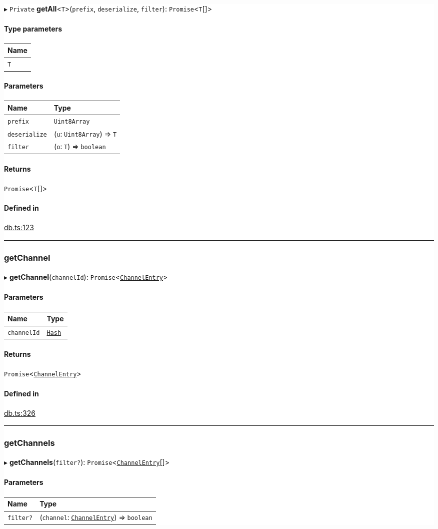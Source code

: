 ▸ `Private` **getAll**<`T`\>(`prefix`, `deserialize`, `filter`): `Promise`<`T`[]\>

#### Type parameters

| Name |
| :------ |
| `T` |

#### Parameters

| Name | Type |
| :------ | :------ |
| `prefix` | `Uint8Array` |
| `deserialize` | (`u`: `Uint8Array`) => `T` |
| `filter` | (`o`: `T`) => `boolean` |

#### Returns

`Promise`<`T`[]\>

#### Defined in

[db.ts:123](https://github.com/hoprnet/hoprnet/blob/master/packages/utils/src/db.ts#L123)

___

### getChannel

▸ **getChannel**(`channelId`): `Promise`<[`ChannelEntry`](channelentry.md)\>

#### Parameters

| Name | Type |
| :------ | :------ |
| `channelId` | [`Hash`](hash.md) |

#### Returns

`Promise`<[`ChannelEntry`](channelentry.md)\>

#### Defined in

[db.ts:326](https://github.com/hoprnet/hoprnet/blob/master/packages/utils/src/db.ts#L326)

___

### getChannels

▸ **getChannels**(`filter?`): `Promise`<[`ChannelEntry`](channelentry.md)[]\>

#### Parameters

| Name | Type |
| :------ | :------ |
| `filter?` | (`channel`: [`ChannelEntry`](channelentry.md)) => `boolean` |
